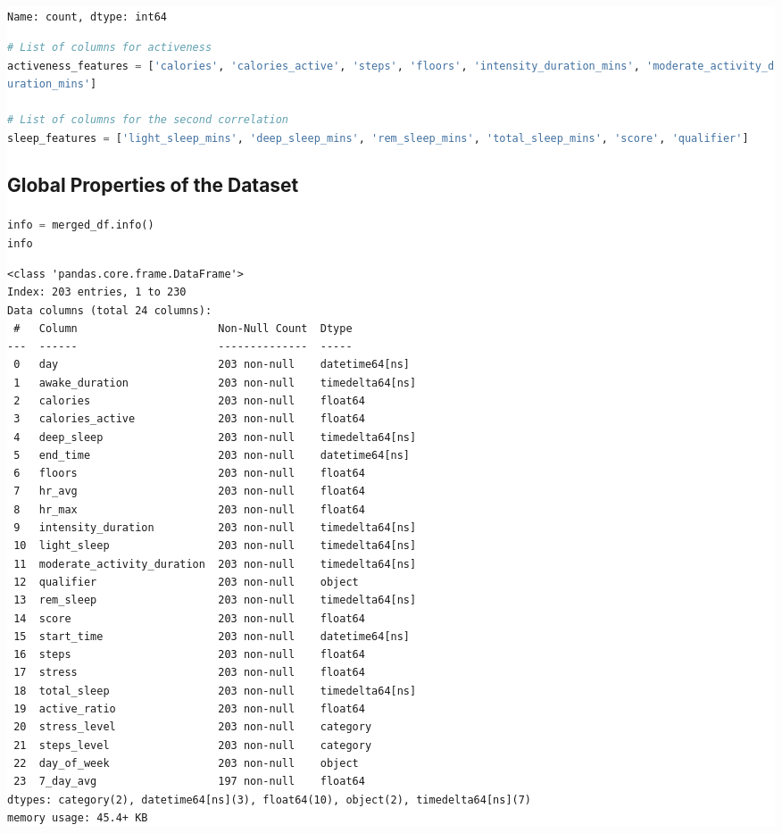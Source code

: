     Name: count, dtype: int64



```python
# List of columns for activeness
activeness_features = ['calories', 'calories_active', 'steps', 'floors', 'intensity_duration_mins', 'moderate_activity_duration_mins']

# List of columns for the second correlation
sleep_features = ['light_sleep_mins', 'deep_sleep_mins', 'rem_sleep_mins', 'total_sleep_mins', 'score', 'qualifier']
```

## Global Properties of the Dataset


```python
info = merged_df.info()
info
```

    <class 'pandas.core.frame.DataFrame'>
    Index: 203 entries, 1 to 230
    Data columns (total 24 columns):
     #   Column                      Non-Null Count  Dtype          
    ---  ------                      --------------  -----          
     0   day                         203 non-null    datetime64[ns] 
     1   awake_duration              203 non-null    timedelta64[ns]
     2   calories                    203 non-null    float64        
     3   calories_active             203 non-null    float64        
     4   deep_sleep                  203 non-null    timedelta64[ns]
     5   end_time                    203 non-null    datetime64[ns] 
     6   floors                      203 non-null    float64        
     7   hr_avg                      203 non-null    float64        
     8   hr_max                      203 non-null    float64        
     9   intensity_duration          203 non-null    timedelta64[ns]
     10  light_sleep                 203 non-null    timedelta64[ns]
     11  moderate_activity_duration  203 non-null    timedelta64[ns]
     12  qualifier                   203 non-null    object         
     13  rem_sleep                   203 non-null    timedelta64[ns]
     14  score                       203 non-null    float64        
     15  start_time                  203 non-null    datetime64[ns] 
     16  steps                       203 non-null    float64        
     17  stress                      203 non-null    float64        
     18  total_sleep                 203 non-null    timedelta64[ns]
     19  active_ratio                203 non-null    float64        
     20  stress_level                203 non-null    category       
     21  steps_level                 203 non-null    category       
     22  day_of_week                 203 non-null    object         
     23  7_day_avg                   197 non-null    float64        
    dtypes: category(2), datetime64[ns](3), float64(10), object(2), timedelta64[ns](7)
    memory usage: 45.4+ KB
